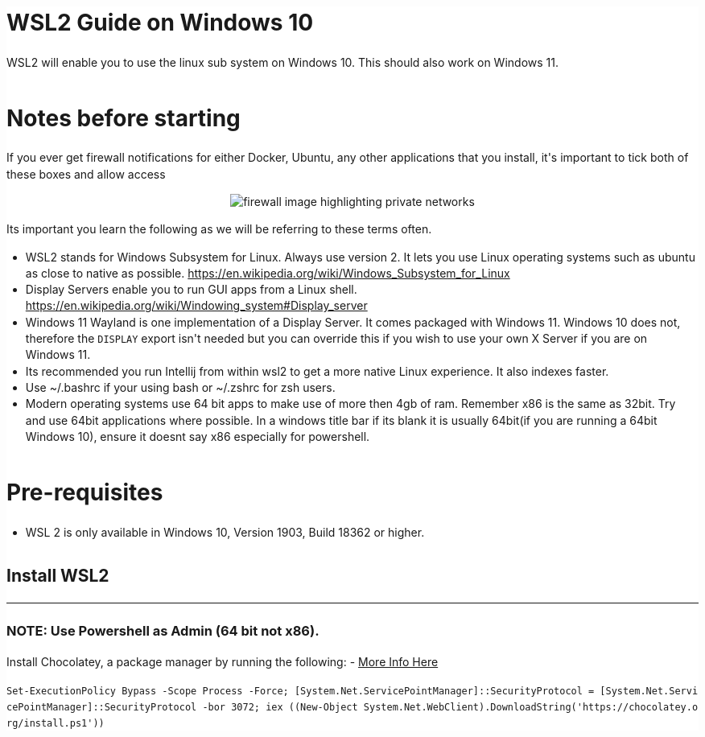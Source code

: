 # WSL2 Guide on Windows 10

WSL2 will enable you to use the linux sub system on Windows 10. This should also work on Windows 11.

# Notes before starting

If you ever get firewall notifications for either Docker, Ubuntu, any other applications that you install, it's important to tick both of these boxes and allow access

<div align="center">
    <img src="images/firewall.png" alt="firewall image highlighting private networks" width="500">
</div>

Its important you learn the following as we will be referring  to these terms often.
 
- WSL2 stands for Windows Subsystem for Linux. Always use version 2. It lets you use Linux operating systems such as ubuntu as close to native as possible. https://en.wikipedia.org/wiki/Windows_Subsystem_for_Linux
- Display Servers enable you to run GUI apps from a Linux shell. https://en.wikipedia.org/wiki/Windowing_system#Display_server
- Windows 11 Wayland is one implementation of a Display Server. It comes packaged with Windows 11. Windows 10 does not, therefore the `DISPLAY` export isn't needed but you can override this if you wish to use your own X Server if you are on Windows 11.
- Its recommended you run Intellij from within wsl2 to get a more native Linux experience. It also indexes faster. 
- Use ~/.bashrc if your using bash or ~/.zshrc for zsh users.
- Modern operating systems use 64 bit apps to make use of more then 4gb of ram. Remember x86 is the same as 32bit. Try and use 64bit applications where possible. In a windows title bar if its blank it is usually 64bit(if you are running a 64bit Windows 10), ensure it doesnt say x86 especially for powershell.

# Pre-requisites 
- WSL 2 is only available in Windows 10, Version 1903, Build 18362 or higher.

## Install WSL2

---

### **NOTE: Use Powershell as Admin (64 bit not x86).**

Install Chocolatey, a package manager by running the following: - [More Info Here](https://chocolatey.org/install)
```
Set-ExecutionPolicy Bypass -Scope Process -Force; [System.Net.ServicePointManager]::SecurityProtocol = [System.Net.ServicePointManager]::SecurityProtocol -bor 3072; iex ((New-Object System.Net.WebClient).DownloadString('https://chocolatey.org/install.ps1'))
```
